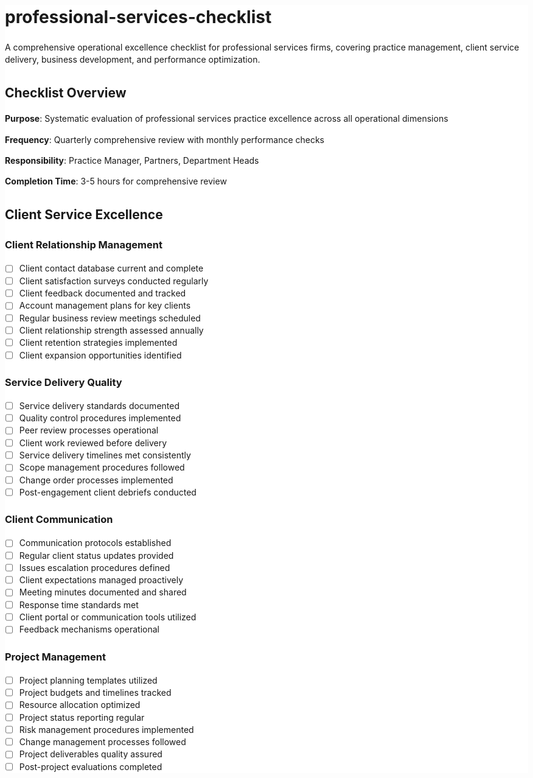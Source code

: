 # professional-services-checklist

A comprehensive operational excellence checklist for professional services firms, covering practice management, client service delivery, business development, and performance optimization.

## Checklist Overview

**Purpose**: Systematic evaluation of professional services practice excellence across all operational dimensions

**Frequency**: Quarterly comprehensive review with monthly performance checks

**Responsibility**: Practice Manager, Partners, Department Heads

**Completion Time**: 3-5 hours for comprehensive review

## Client Service Excellence

### Client Relationship Management
- [ ] Client contact database current and complete
- [ ] Client satisfaction surveys conducted regularly
- [ ] Client feedback documented and tracked
- [ ] Account management plans for key clients
- [ ] Regular business review meetings scheduled
- [ ] Client relationship strength assessed annually
- [ ] Client retention strategies implemented
- [ ] Client expansion opportunities identified

### Service Delivery Quality
- [ ] Service delivery standards documented
- [ ] Quality control procedures implemented
- [ ] Peer review processes operational
- [ ] Client work reviewed before delivery
- [ ] Service delivery timelines met consistently
- [ ] Scope management procedures followed
- [ ] Change order processes implemented
- [ ] Post-engagement client debriefs conducted

### Client Communication
- [ ] Communication protocols established
- [ ] Regular client status updates provided
- [ ] Issues escalation procedures defined
- [ ] Client expectations managed proactively
- [ ] Meeting minutes documented and shared
- [ ] Response time standards met
- [ ] Client portal or communication tools utilized
- [ ] Feedback mechanisms operational

### Project Management
- [ ] Project planning templates utilized
- [ ] Project budgets and timelines tracked
- [ ] Resource allocation optimized
- [ ] Project status reporting regular
- [ ] Risk management procedures implemented
- [ ] Change management processes followed
- [ ] Project deliverables quality assured
- [ ] Post-project evaluations completed
